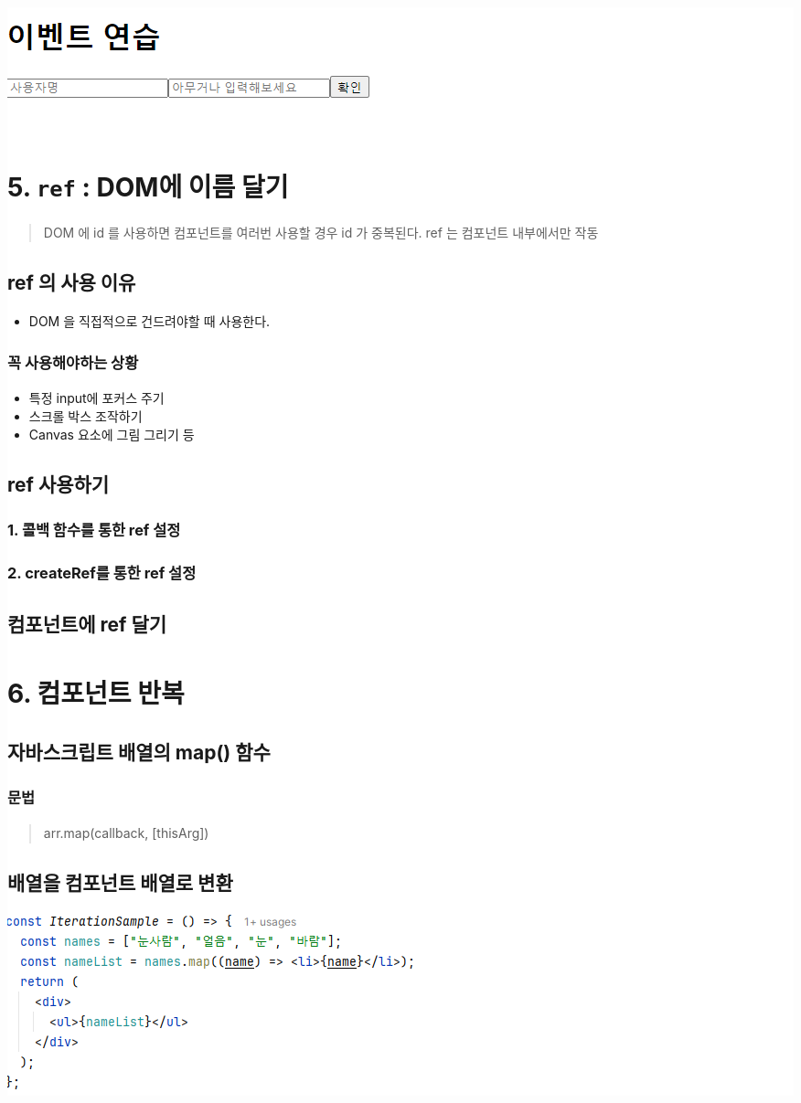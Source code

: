 ![Untitled](image/Untitled%2015.png)

# 5. `ref` : DOM에 이름 달기

> DOM 에  id 를 사용하면 컴포넌트를 여러번 사용할 경우 id 가 중복된다.
ref 는 컴포넌트 내부에서만 작동
> 

## ref 의 사용 이유

- DOM 을 직접적으로 건드려야할 때 사용한다.

### 꼭 사용해야하는 상황

- 특정 input에 포커스 주기
- 스크롤 박스 조작하기
- Canvas 요소에 그림 그리기 등

## ref 사용하기

### 1. 콜백 함수를 통한 ref 설정

### 2. createRef를 통한 ref 설정

## 컴포넌트에 ref 달기

# 6. 컴포넌트 반복

## 자바스크립트 배열의 map() 함수

### 문법

> arr.map(callback, [thisArg])
> 

## 배열을 컴포넌트 배열로 변환

![Untitled](image/Untitled%2016.png)
